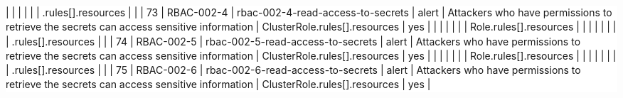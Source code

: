 |     |            |                                                                            |            |                                                                                                                                                                                                                                                                                                                                                                                                                                                    | .rules[].resources                                                                                                                                          |               |
|  73 | RBAC-002-4 | rbac-002-4-read-access-to-secrets                                          | alert      | Attackers who have permissions to retrieve the secrets can access sensitive information                                                                                                                                                                                                                                                                                                                                                            | ClusterRole.rules[].resources                                                                                                                               | yes           |
|     |            |                                                                            |            |                                                                                                                                                                                                                                                                                                                                                                                                                                                    | Role.rules[].resources                                                                                                                                      |               |
|     |            |                                                                            |            |                                                                                                                                                                                                                                                                                                                                                                                                                                                    | .rules[].resources                                                                                                                                          |               |
|  74 | RBAC-002-5 | rbac-002-5-read-access-to-secrets                                          | alert      | Attackers who have permissions to retrieve the secrets can access sensitive information                                                                                                                                                                                                                                                                                                                                                            | ClusterRole.rules[].resources                                                                                                                               | yes           |
|     |            |                                                                            |            |                                                                                                                                                                                                                                                                                                                                                                                                                                                    | Role.rules[].resources                                                                                                                                      |               |
|     |            |                                                                            |            |                                                                                                                                                                                                                                                                                                                                                                                                                                                    | .rules[].resources                                                                                                                                          |               |
|  75 | RBAC-002-6 | rbac-002-6-read-access-to-secrets                                          | alert      | Attackers who have permissions to retrieve the secrets can access sensitive information                                                                                                                                                                                                                                                                                                                                                            | ClusterRole.rules[].resources                                                                                                                               | yes           |